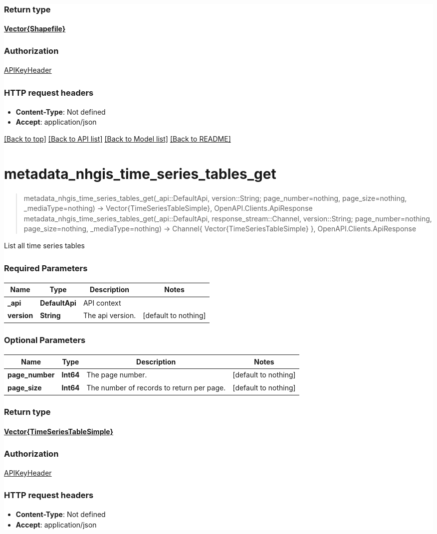 ### Return type

[**Vector{Shapefile}**](Shapefile.md)

### Authorization

[APIKeyHeader](../README.md#APIKeyHeader)

### HTTP request headers

 - **Content-Type**: Not defined
 - **Accept**: application/json

[[Back to top]](#) [[Back to API list]](../README.md#api-endpoints) [[Back to Model list]](../README.md#models) [[Back to README]](../README.md)

# **metadata_nhgis_time_series_tables_get**
> metadata_nhgis_time_series_tables_get(_api::DefaultApi, version::String; page_number=nothing, page_size=nothing, _mediaType=nothing) -> Vector{TimeSeriesTableSimple}, OpenAPI.Clients.ApiResponse <br/>
> metadata_nhgis_time_series_tables_get(_api::DefaultApi, response_stream::Channel, version::String; page_number=nothing, page_size=nothing, _mediaType=nothing) -> Channel{ Vector{TimeSeriesTableSimple} }, OpenAPI.Clients.ApiResponse

List all time series tables

### Required Parameters

Name | Type | Description  | Notes
------------- | ------------- | ------------- | -------------
 **_api** | **DefaultApi** | API context | 
**version** | **String**| The api version. | [default to nothing]

### Optional Parameters

Name | Type | Description  | Notes
------------- | ------------- | ------------- | -------------
 **page_number** | **Int64**| The page number. | [default to nothing]
 **page_size** | **Int64**| The number of records to return per page. | [default to nothing]

### Return type

[**Vector{TimeSeriesTableSimple}**](TimeSeriesTableSimple.md)

### Authorization

[APIKeyHeader](../README.md#APIKeyHeader)

### HTTP request headers

 - **Content-Type**: Not defined
 - **Accept**: application/json

